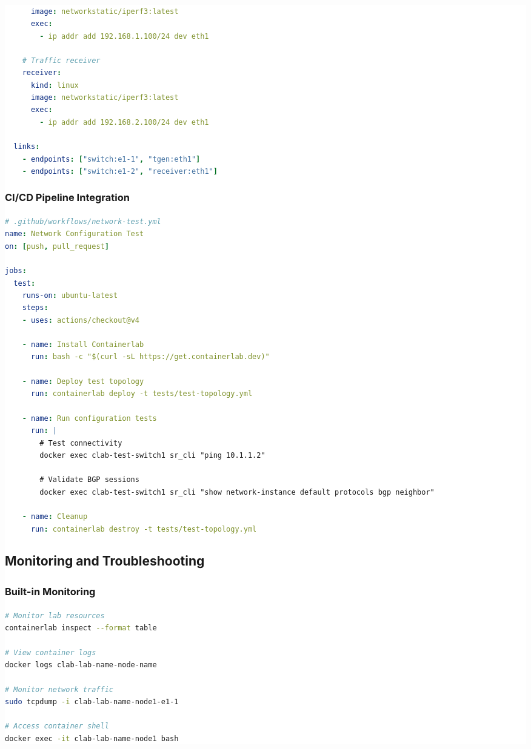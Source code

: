 ```yaml
      image: networkstatic/iperf3:latest
      exec:
        - ip addr add 192.168.1.100/24 dev eth1

    # Traffic receiver
    receiver:
      kind: linux
      image: networkstatic/iperf3:latest
      exec:
        - ip addr add 192.168.2.100/24 dev eth1

  links:
    - endpoints: ["switch:e1-1", "tgen:eth1"]
    - endpoints: ["switch:e1-2", "receiver:eth1"]
```

### CI/CD Pipeline Integration
```yaml
# .github/workflows/network-test.yml
name: Network Configuration Test
on: [push, pull_request]

jobs:
  test:
    runs-on: ubuntu-latest
    steps:
    - uses: actions/checkout@v4

    - name: Install Containerlab
      run: bash -c "$(curl -sL https://get.containerlab.dev)"

    - name: Deploy test topology
      run: containerlab deploy -t tests/test-topology.yml

    - name: Run configuration tests
      run: |
        # Test connectivity
        docker exec clab-test-switch1 sr_cli "ping 10.1.1.2"

        # Validate BGP sessions
        docker exec clab-test-switch1 sr_cli "show network-instance default protocols bgp neighbor"

    - name: Cleanup
      run: containerlab destroy -t tests/test-topology.yml
```

## Monitoring and Troubleshooting

### Built-in Monitoring
```bash
# Monitor lab resources
containerlab inspect --format table

# View container logs
docker logs clab-lab-name-node-name

# Monitor network traffic
sudo tcpdump -i clab-lab-name-node1-e1-1

# Access container shell
docker exec -it clab-lab-name-node1 bash
```
